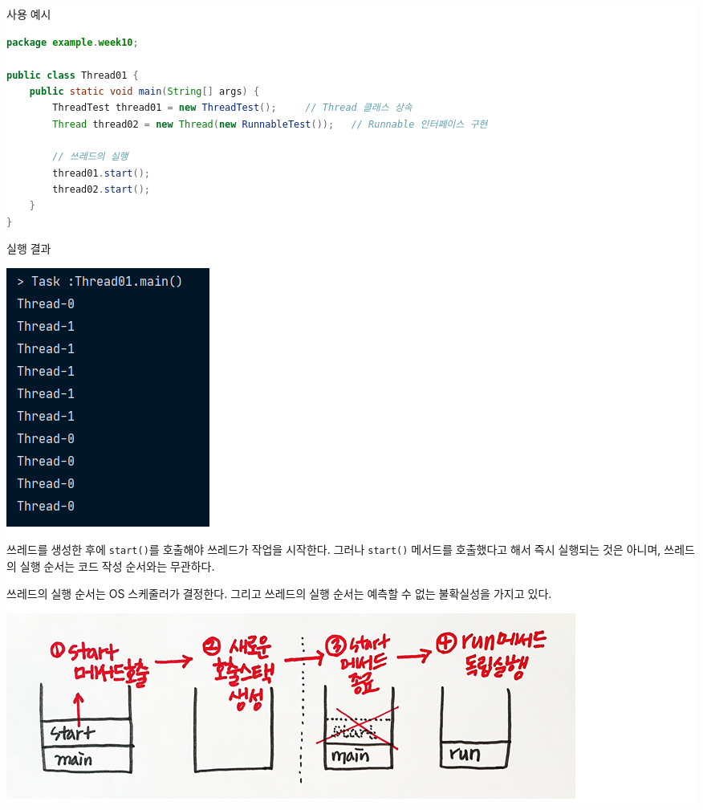 사용 예시

```java
package example.week10;

public class Thread01 {
    public static void main(String[] args) {
        ThreadTest thread01 = new ThreadTest();     // Thread 클래스 상속
        Thread thread02 = new Thread(new RunnableTest());   // Runnable 인터페이스 구현

        // 쓰레드의 실행
        thread01.start();
        thread02.start();
    }
}
```

실행 결과

![image-20210123151517166](week_010.assets/image-20210123151517166.png)

쓰레드를 생성한 후에 ``start()``를 호출해야 쓰레드가 작업을 시작한다. 그러나 ``start()`` 메서드를 호출했다고 해서 즉시 실행되는 것은 아니며,  쓰레드의 실행 순서는 코드 작성 순서와는 무관하다. 

쓰레드의 실행 순서는 OS 스케줄러가 결정한다. 그리고 쓰레드의 실행 순서는 예측할 수 없는 불확실성을 가지고 있다.

![image-20210128232056294](week_010.assets/image-20210128232056294.png)
